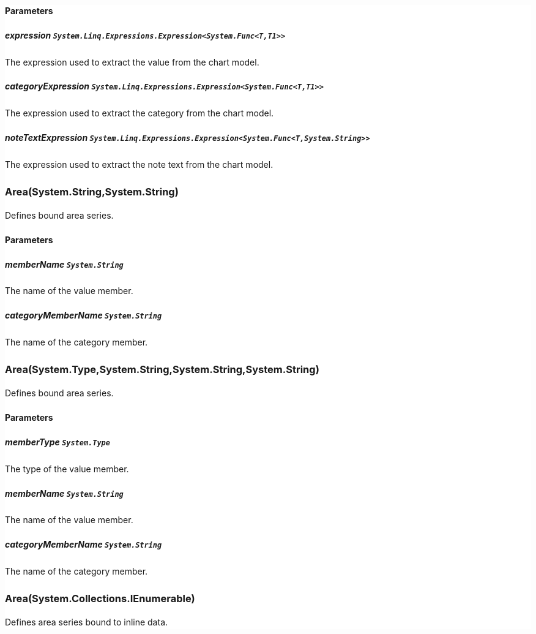 
#### Parameters

##### expression `System.Linq.Expressions.Expression<System.Func<T,T1>>`
The expression used to extract the value from the chart model.

##### categoryExpression `System.Linq.Expressions.Expression<System.Func<T,T1>>`
The expression used to extract the category from the chart model.

##### noteTextExpression `System.Linq.Expressions.Expression<System.Func<T,System.String>>`
The expression used to extract the note text from the chart model.





### Area(System.String,System.String)
Defines bound area series.


#### Parameters

##### memberName `System.String`
The name of the value member.

##### categoryMemberName `System.String`
The name of the category member.





### Area(System.Type,System.String,System.String,System.String)
Defines bound area series.


#### Parameters

##### memberType `System.Type`
The type of the value member.

##### memberName `System.String`
The name of the value member.

##### categoryMemberName `System.String`
The name of the category member.





### Area(System.Collections.IEnumerable)
Defines area series bound to inline data.
